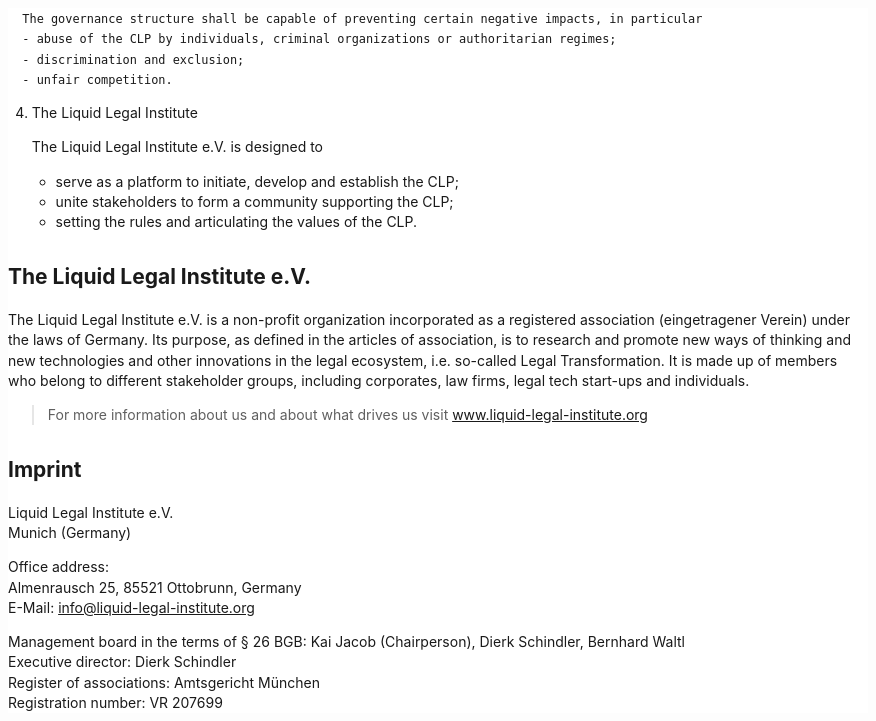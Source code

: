       The governance structure shall be capable of preventing certain negative impacts, in particular
      - abuse of the CLP by individuals, criminal organizations or authoritarian regimes;
      - discrimination and exclusion; 
      - unfair competition.
   4. The Liquid Legal Institute
   
      The Liquid Legal Institute e.V. is designed to
      - serve as a platform to initiate, develop and establish the CLP;
      - unite stakeholders to form a community supporting the CLP; 
      - setting the rules and articulating the values of the CLP.
 
## The Liquid Legal Institute e.V.
The Liquid Legal Institute e.V. is a non-profit organization incorporated as a registered association (eingetragener Verein) under the laws of Germany. Its purpose, as defined in the articles of association, is to research and promote new ways of thinking and new technologies and other innovations in the legal ecosystem, i.e. so-called Legal Transformation. It is made up of members who belong to different stakeholder groups, including corporates, law firms, legal tech start-ups and individuals. 

> For more information about us and about what drives us visit www.liquid-legal-institute.org

## Imprint
Liquid Legal Institute e.V.  
Munich (Germany)

Office address:  
Almenrausch 25, 85521 Ottobrunn, Germany  
E-Mail: info@liquid-legal-institute.org

Management board in the terms of § 26 BGB: Kai Jacob (Chairperson), Dierk Schindler, Bernhard Waltl  
Executive director: Dierk Schindler  
Register of associations: Amtsgericht München  
Registration number: VR 207699  


